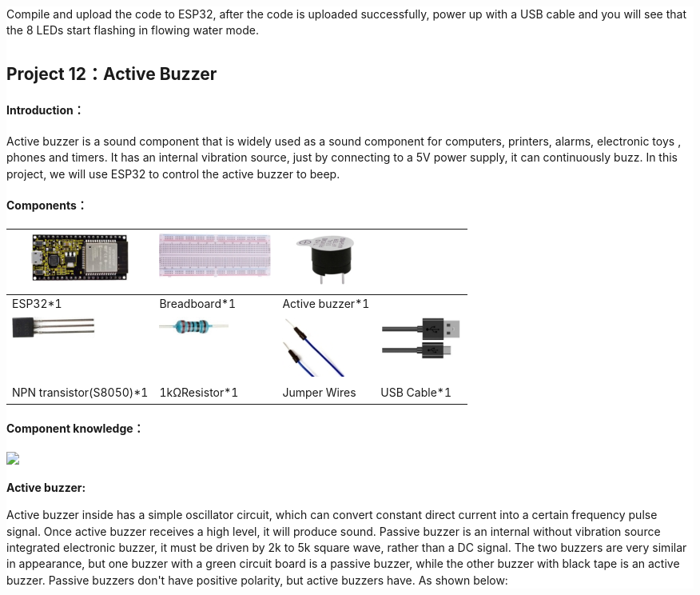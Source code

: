 Compile and upload the code to ESP32, after the code is uploaded successfully, power up with a USB cable and you will see that the 8 LEDs start flashing in flowing water mode.
## Project 12：Active Buzzer

#### Introduction：

Active buzzer is a sound component that is widely used as a sound component for computers, printers, alarms, electronic toys , phones and timers. It has an internal vibration source, just by connecting to a 5V power supply, it can continuously buzz. In this
project, we will use ESP32 to control the active buzzer to beep.

#### Components：

| ![img](./media/wps62.png) | ![img](./media/wps63.jpg) | ![img](./media/wps64.jpg) |                           |
| ------------------------- | ------------------------- | ------------------------- | ------------------------- |
| ESP32*1                   | Breadboard*1              | Active buzzer*1           |                           |
| ![img](./media/wps65.jpg) | ![img](./media/wps66.jpg) | ![img](./media/wps67.jpg) | ![img](./media/wps68.jpg) |
| NPN transistor(S8050)*1   | 1kΩResistor*1             | Jumper Wires              | USB Cable*1               |

#### Component knowledge：

![](/media/11ec5ddc982db9928341e858aab94652.png)

**Active buzzer:** 

Active buzzer inside has a simple oscillator circuit, which can convert constant direct current into a certain frequency pulse signal. Once active buzzer receives a high level, it will produce sound. Passive buzzer is an internal without vibration source integrated electronic buzzer, it must be driven by 2k to 5k square wave, rather than a DC signal. The two buzzers are very similar in appearance, but one buzzer with a green circuit board is a passive buzzer, while the other buzzer with black tape is an active buzzer. Passive buzzers don't have positive polarity, but active buzzers have. As shown below:
